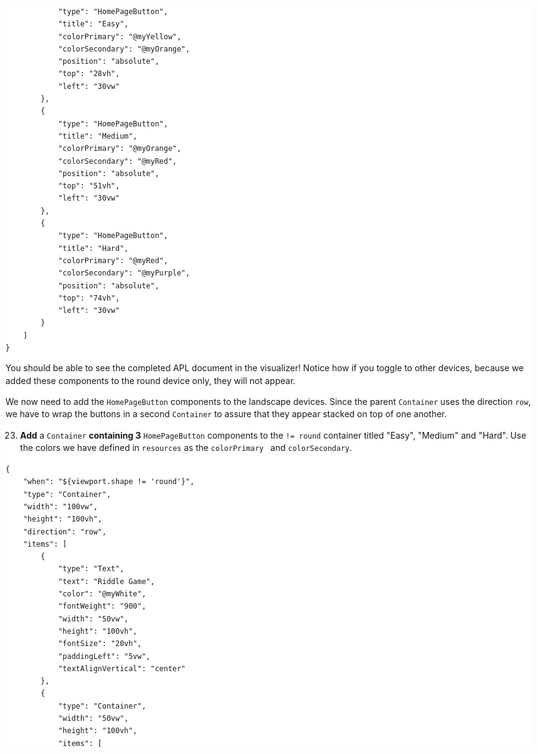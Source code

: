 ```
            "type": "HomePageButton",
            "title": "Easy",
            "colorPrimary": "@myYellow",
            "colorSecondary": "@myOrange",
            "position": "absolute",
            "top": "28vh",
            "left": "30vw"
        },
        {
            "type": "HomePageButton",
            "title": "Medium",
            "colorPrimary": "@myOrange",
            "colorSecondary": "@myRed",
            "position": "absolute",
            "top": "51vh",
            "left": "30vw"
        },
        {
            "type": "HomePageButton",
            "title": "Hard",
            "colorPrimary": "@myRed",
            "colorSecondary": "@myPurple",
            "position": "absolute",
            "top": "74vh",
            "left": "30vw"
        }    
    ]
}
```
You should be able to see the completed APL document in the visualizer! Notice how if you toggle to other devices, because we added these components to the round device only, they will not appear.

We now need to add the `HomePageButton` components to the landscape devices. Since the parent `Container` uses the direction `row`, we have to wrap the buttons in a second `Container` to assure that they appear stacked on top of one another.

23. **Add** a `Container` **containing 3** `HomePageButton` components to the `!= round` container titled "Easy", "Medium" and "Hard". Use the colors we have defined in `resources` as the `colorPrimary ` and `colorSecondary`. 

```
{
    "when": "${viewport.shape != 'round'}",
    "type": "Container",
    "width": "100vw",
    "height": "100vh",
    "direction": "row",
    "items": [
        {
            "type": "Text",
            "text": "Riddle Game",
            "color": "@myWhite",
            "fontWeight": "900",
            "width": "50vw",
            "height": "100vh",
            "fontSize": "20vh",
            "paddingLeft": "5vw",
            "textAlignVertical": "center"
        },
        {
            "type": "Container",
            "width": "50vw",
            "height": "100vh",
            "items": [
```